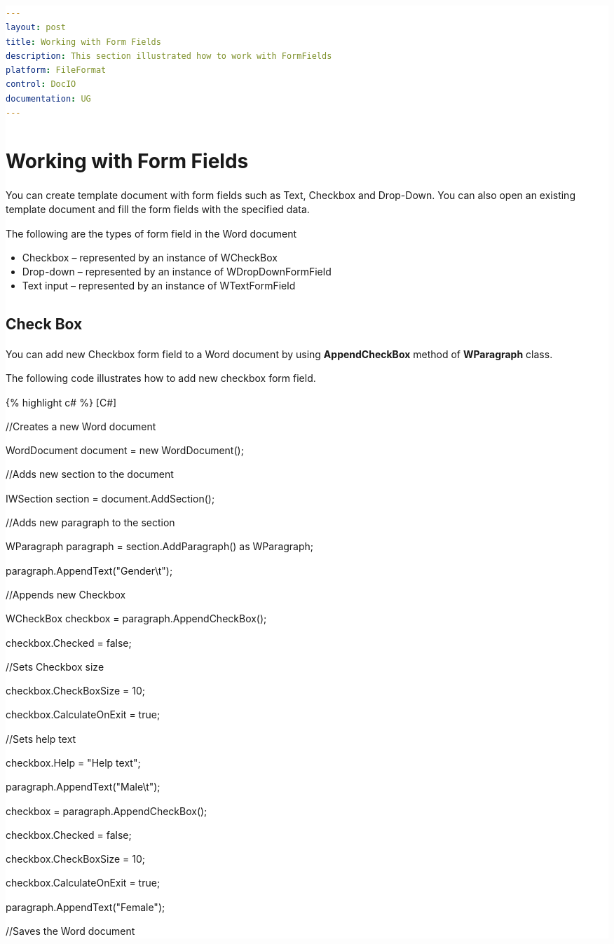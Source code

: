 ```yaml
---
layout: post
title: Working with Form Fields
description: This section illustrated how to work with FormFields
platform: FileFormat
control: DocIO
documentation: UG
---
```

# Working with Form Fields

You can create template document with form fields such as Text, Checkbox and Drop-Down. You can also open an existing template document and fill the form fields with the specified data. 

The following are the types of form field in the Word document

* Checkbox – represented by an instance of WCheckBox
* Drop-down – represented by an instance of WDropDownFormField
* Text input – represented by an instance of WTextFormField
## Check Box


You can add new Checkbox form field to a Word document by using **AppendCheckBox** method of **WParagraph** class.

The following code illustrates how to add new checkbox form field.

{% highlight c# %}
[C#]

//Creates a new Word document 

WordDocument document = new WordDocument();

//Adds new section to the document

IWSection section = document.AddSection();

//Adds new paragraph to the section

WParagraph paragraph = section.AddParagraph() as WParagraph;

paragraph.AppendText("Gender\t");

//Appends new Checkbox

WCheckBox checkbox = paragraph.AppendCheckBox();

checkbox.Checked = false;

//Sets Checkbox size

checkbox.CheckBoxSize = 10; 

checkbox.CalculateOnExit = true;

//Sets help text

checkbox.Help = "Help text";

paragraph.AppendText("Male\t");

checkbox = paragraph.AppendCheckBox();

checkbox.Checked = false;

checkbox.CheckBoxSize = 10;

checkbox.CalculateOnExit = true;

paragraph.AppendText("Female");

//Saves the Word document